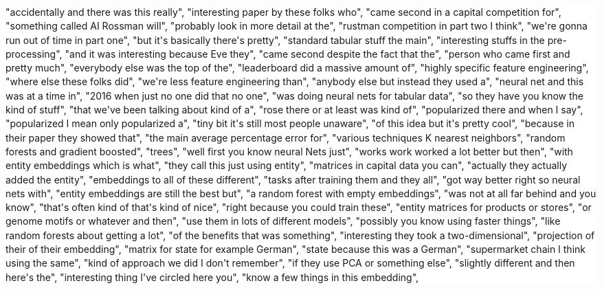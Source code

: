   "accidentally and there was this really",
  "interesting paper by these folks who",
  "came second in a capital competition for",
  "something called AI Rossman will",
  "probably look in more detail at the",
  "rustman competition in part two I think",
  "we're gonna run out of time in part one",
  "but it's basically there's pretty",
  "standard tabular stuff the main",
  "interesting stuffs in the pre-processing",
  "and it was interesting because Eve they",
  "came second despite the fact that the",
  "person who came first and pretty much",
  "everybody else was the top of the",
  "leaderboard did a massive amount of",
  "highly specific feature engineering",
  "where else these folks did",
  "we're less feature engineering than",
  "anybody else but instead they used a",
  "neural net and this was at a time in",
  "2016 when just no one did that no one",
  "was doing neural nets for tabular data",
  "so they have you know the kind of stuff",
  "that we've been talking about kind of a",
  "rose there or at least was kind of",
  "popularized there and when I say",
  "popularized I mean only popularized a",
  "tiny bit it's still most people unaware",
  "of this idea but it's pretty cool",
  "because in their paper they showed that",
  "the main average percentage error for",
  "various techniques K nearest neighbors",
  "random forests and gradient boosted",
  "trees",
  "well first you know neural Nets just",
  "works work worked a lot better but then",
  "with entity embeddings which is what",
  "they call this just using entity",
  "matrices in capital data you can",
  "actually they actually added the entity",
  "embeddings to all of these different",
  "tasks after training them and they all",
  "got way better right so neural nets with",
  "entity embeddings are still the best but",
  "a random forest with empty embeddings",
  "was not at all far behind and you know",
  "that's often kind of that's kind of nice",
  "right because you could train these",
  "entity matrices for products or stores",
  "or genome motifs or whatever and then",
  "use them in lots of different models",
  "possibly you know using faster things",
  "like random forests about getting a lot",
  "of the benefits that was something",
  "interesting they took a two-dimensional",
  "projection of their of their embedding",
  "matrix for state for example German",
  "state because this was a German",
  "supermarket chain I think using the same",
  "kind of approach we did I don't remember",
  "if they use PCA or something else",
  "slightly different and then here's the",
  "interesting thing I've circled here you",
  "know a few things in this embedding",